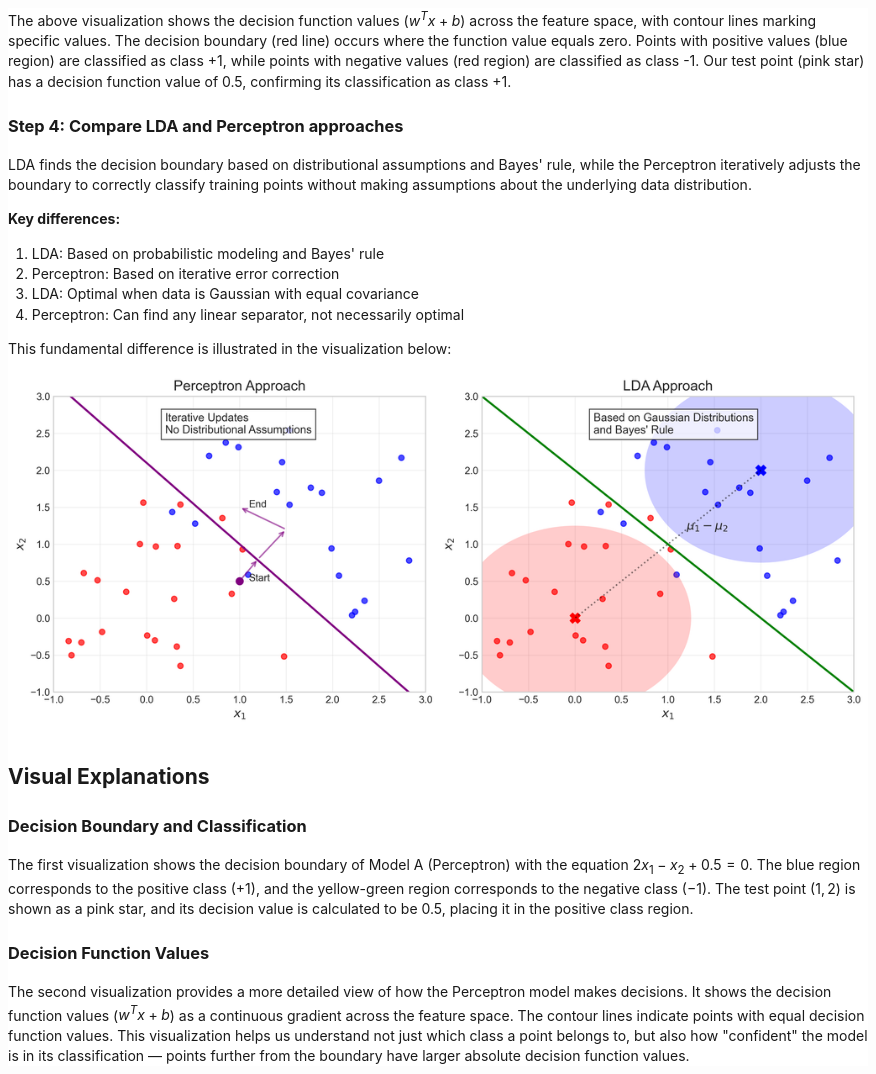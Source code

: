 The above visualization shows the decision function values ($w^T x + b$) across the feature space, with contour lines marking specific values. The decision boundary (red line) occurs where the function value equals zero. Points with positive values (blue region) are classified as class +1, while points with negative values (red region) are classified as class -1. Our test point (pink star) has a decision function value of 0.5, confirming its classification as class +1.

### Step 4: Compare LDA and Perceptron approaches
LDA finds the decision boundary based on distributional assumptions and Bayes' rule, while the Perceptron iteratively adjusts the boundary to correctly classify training points without making assumptions about the underlying data distribution.

**Key differences:**
1. LDA: Based on probabilistic modeling and Bayes' rule
2. Perceptron: Based on iterative error correction
3. LDA: Optimal when data is Gaussian with equal covariance
4. Perceptron: Can find any linear separator, not necessarily optimal

This fundamental difference is illustrated in the visualization below:

![Classifier Approaches](../Images/L4_4_Quiz_14/simple_classifier_approaches.png)

## Visual Explanations

### Decision Boundary and Classification
The first visualization shows the decision boundary of Model A (Perceptron) with the equation $2x_1 - x_2 + 0.5 = 0$. The blue region corresponds to the positive class $(+1)$, and the yellow-green region corresponds to the negative class $(-1)$. The test point $(1, 2)$ is shown as a pink star, and its decision value is calculated to be $0.5$, placing it in the positive class region.

### Decision Function Values
The second visualization provides a more detailed view of how the Perceptron model makes decisions. It shows the decision function values ($w^T x + b$) as a continuous gradient across the feature space. The contour lines indicate points with equal decision function values. This visualization helps us understand not just which class a point belongs to, but also how "confident" the model is in its classification — points further from the boundary have larger absolute decision function values.
